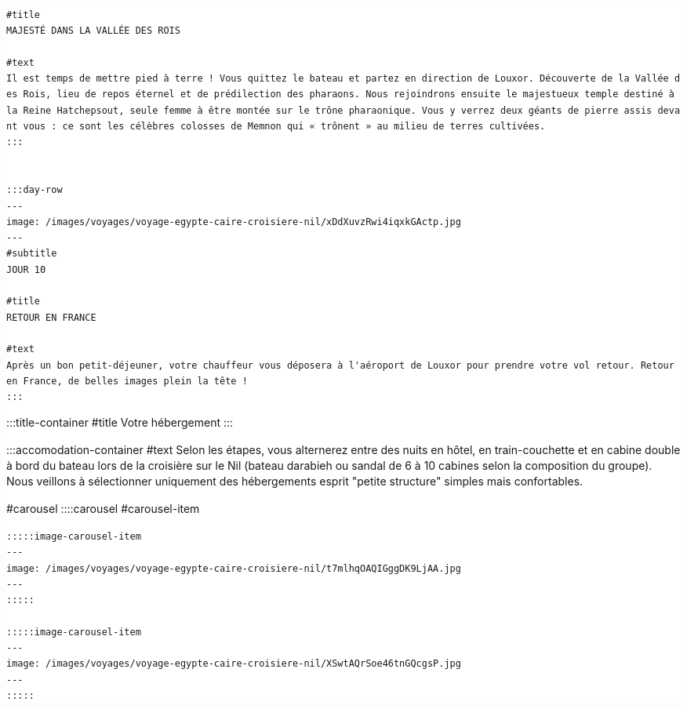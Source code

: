    #title
    MAJESTÉ DANS LA VALLÉE DES ROIS

    #text
    Il est temps de mettre pied à terre ! Vous quittez le bateau et partez en direction de Louxor. Découverte de la Vallée des Rois, lieu de repos éternel et de prédilection des pharaons. Nous rejoindrons ensuite le majestueux temple destiné à la Reine Hatchepsout, seule femme à être montée sur le trône pharaonique. Vous y verrez deux géants de pierre assis devant vous : ce sont les célèbres colosses de Memnon qui « trônent » au milieu de terres cultivées.
    :::
    

    :::day-row
    ---
    image: /images/voyages/voyage-egypte-caire-croisiere-nil/xDdXuvzRwi4iqxkGActp.jpg
    ---
    #subtitle
    JOUR 10

    #title
    RETOUR EN FRANCE

    #text
    Après un bon petit-déjeuner, votre chauffeur vous déposera à l'aéroport de Louxor pour prendre votre vol retour. Retour en France, de belles images plein la tête !
    :::
    

  :::title-container
  #title
  Votre hébergement
  :::

  :::accomodation-container
  #text
  Selon les étapes, vous alternerez entre des nuits en hôtel, en train-couchette et en cabine double à bord du bateau lors de la croisière sur le Nil (bateau darabieh ou sandal de 6 à 10 cabines selon la composition du groupe). Nous veillons à sélectionner uniquement des hébergements esprit "petite structure" simples mais confortables.

  
  #carousel
    ::::carousel
    #carousel-item
      
    :::::image-carousel-item
    ---
    image: /images/voyages/voyage-egypte-caire-croisiere-nil/t7mlhqOAQIGggDK9LjAA.jpg
    ---
    :::::

    :::::image-carousel-item
    ---
    image: /images/voyages/voyage-egypte-caire-croisiere-nil/XSwtAQrSoe46tnGQcgsP.jpg
    ---
    :::::
